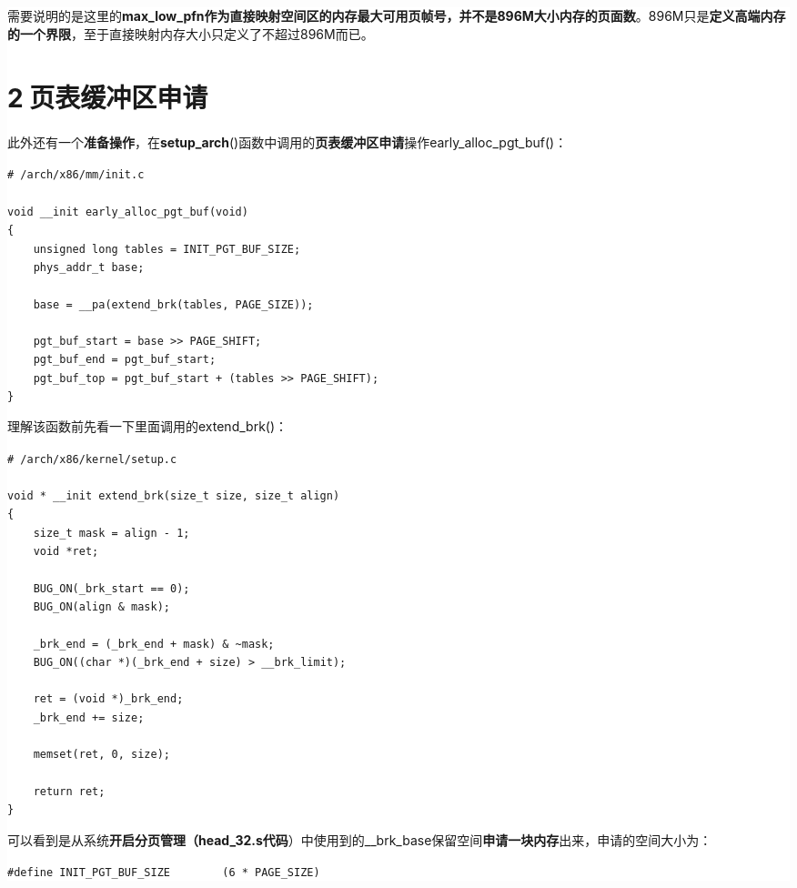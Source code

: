 需要说明的是这里的**max\_low\_pfn作为直接映射空间区的内存最大可用页帧号，并不是896M大小内存的页面数**。896M只是**定义高端内存的一个界限**，至于直接映射内存大小只定义了不超过896M而已。

# 2 页表缓冲区申请

此外还有一个**准备操作**，在**setup\_arch**()函数中调用的**页表缓冲区申请**操作early\_alloc\_pgt\_buf()：

```
# /arch/x86/mm/init.c

void __init early_alloc_pgt_buf(void)
{
    unsigned long tables = INIT_PGT_BUF_SIZE;
    phys_addr_t base;
 
    base = __pa(extend_brk(tables, PAGE_SIZE));
 
    pgt_buf_start = base >> PAGE_SHIFT;
    pgt_buf_end = pgt_buf_start;
    pgt_buf_top = pgt_buf_start + (tables >> PAGE_SHIFT);
}
```

理解该函数前先看一下里面调用的extend\_brk()：

```
# /arch/x86/kernel/setup.c

void * __init extend_brk(size_t size, size_t align)
{
    size_t mask = align - 1;
    void *ret;
 
    BUG_ON(_brk_start == 0);
    BUG_ON(align & mask);
 
    _brk_end = (_brk_end + mask) & ~mask;
    BUG_ON((char *)(_brk_end + size) > __brk_limit);
 
    ret = (void *)_brk_end;
    _brk_end += size;
 
    memset(ret, 0, size);
 
    return ret;
}
```

可以看到是从系统**开启分页管理（head\_32.s代码**）中使用到的\_\_brk\_base保留空间**申请一块内存**出来，申请的空间大小为：

```
#define INIT_PGT_BUF_SIZE        (6 * PAGE_SIZE)
```
